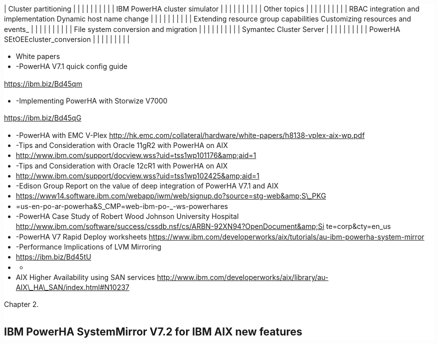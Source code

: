 | Cluster partitioning                                                         |                               |                                                                         |                                                                           |                                                      |                                                            |                                             |                                                                             |                                                                             |
| IBM PowerHA cluster simulator                                                |                               |                                                                         |                                                                           |                                                      |                                                            |                                             |                                                                             |                                                                             |
| Other topics                                                                 |                               |                                                                         |                                                                           |                                                      |                                                            |                                             |                                                                             |                                                                             |
| RBAC integration and implementation Dynamic host name change                 |                               |                                                                         |                                                                           |                                                      |                                                            |                                             |                                                                             |                                                                             |
| Extending resource group capabilities Customizing resources and events_      |                               |                                                                         |                                                                           |                                                      |                                                            |                                             |                                                                             |                                                                             |
| File system conversion and migration                                         |                               |                                                                         |                                                                           |                                                      |                                                            |                                             |                                                                             |                                                                             |
| Symantec Cluster Server                                                      |                               |                                                                         |                                                                           |                                                      |                                                            |                                             |                                                                             |                                                                             |
| PowerHA SEtOEEcluster_conversion                                             |                               |                                                                         |                                                                           |                                                      |                                                            |                                             |                                                                             |                                                                             |

- White papers
- -PowerHA V7.1 quick config guide

https://ibm.biz/Bd45qm

- -Implementing PowerHA with Storwize V7000

https://ibm.biz/Bd45qG

- -PowerHA with EMC V-Plex http://hk.emc.com/collateral/hardware/white-papers/h8138-vplex-aix-wp.pdf
- -Tips and Consideration with Oracle 11gR2 with PowerHA on AIX
- http://www.ibm.com/support/docview.wss?uid=tss1wp101176&amp;aid=1
- -Tips and Consideration with Oracle 12cR1 with PowerHA on AIX
- http://www.ibm.com/support/docview.wss?uid=tss1wp102425&amp;aid=1
- -Edison Group Report on the value of deep integration of PowerHA V7.1 and AIX
- https://www14.software.ibm.com/webapp/iwm/web/signup.do?source=stg-web&amp;S\_PKG
- =us-en-po-ar-powerha&amp;S\_CMP=web-ibm-po-\_-ws-powerhares
- -PowerHA Case Study of Robert Wood Johnson University Hospital http://www.ibm.com/software/success/cssdb.nsf/cs/ARBN-92XN94?OpenDocument&amp;Si te=corp&amp;cty=en\_us
- -PowerHA V7 Rapid Deploy worksheets https://www.ibm.com/developerworks/aix/tutorials/au-ibm-powerha-system-mirror
- -Performance Implications of LVM Mirroring
- https://ibm.biz/Bd45tU
- -
- AIX Higher Availability using SAN services http://www.ibm.com/developerworks/aix/library/au-AIX\_HA\_SAN/index.html#N10237





Chapter 2.

## IBM PowerHA SystemMirror V7.2 for IBM AIX new features

